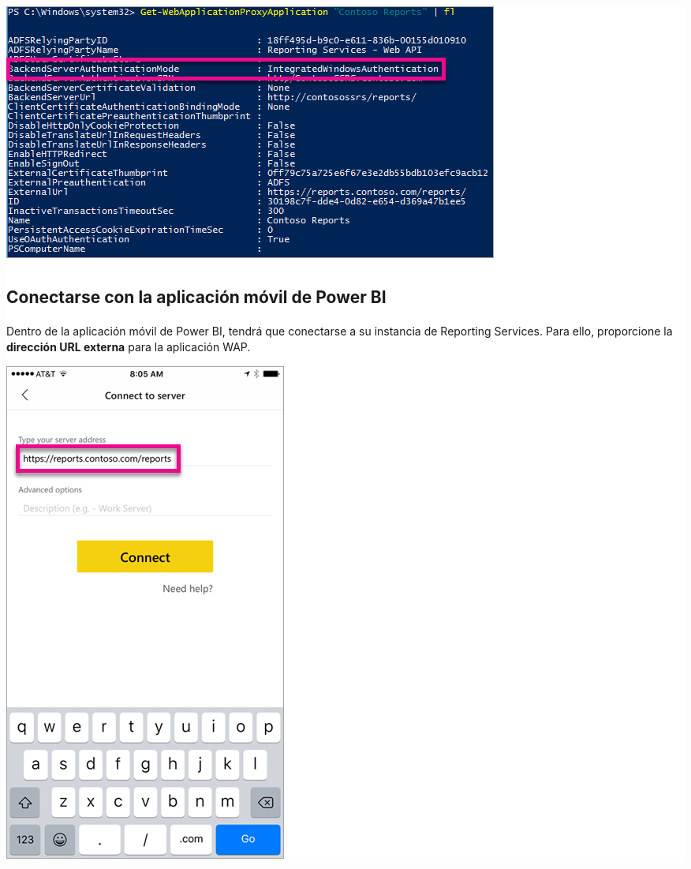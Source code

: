 ![](media/mobile-oauth-ssrs/wap-application-backendauth.png)

## <a name="connecting-with-the-power-bi-mobile-app"></a>Conectarse con la aplicación móvil de Power BI
Dentro de la aplicación móvil de Power BI, tendrá que conectarse a su instancia de Reporting Services. Para ello, proporcione la **dirección URL externa** para la aplicación WAP.

![](media/mobile-oauth-ssrs/powerbi-mobile-app1.png)
